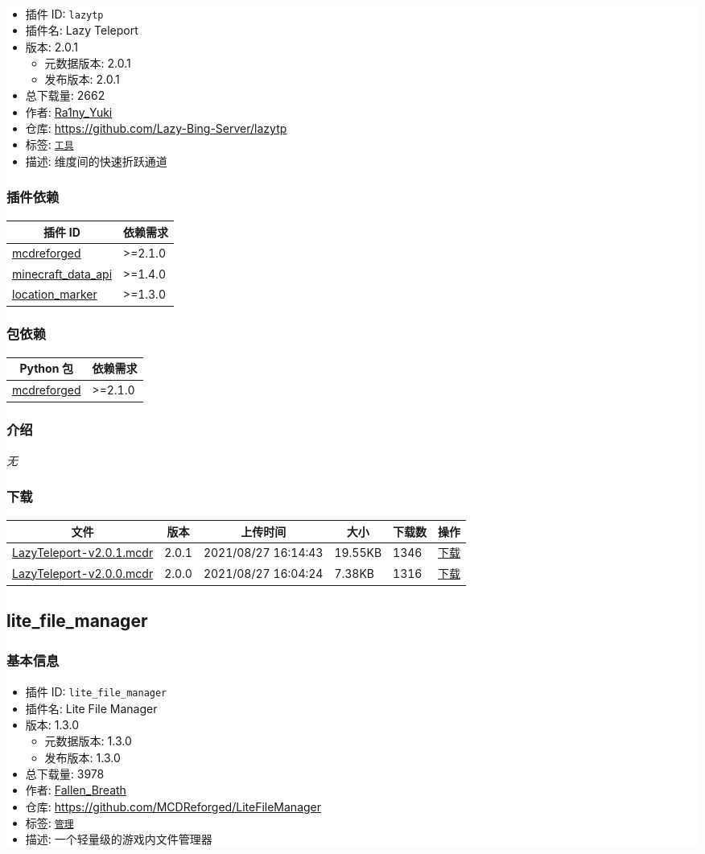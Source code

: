- 插件 ID: `lazytp`
- 插件名: Lazy Teleport
- 版本: 2.0.1
  - 元数据版本: 2.0.1
  - 发布版本: 2.0.1
- 总下载量: 2662
- 作者: [Ra1ny_Yuki](https://github.com/ra1ny-yuki)
- 仓库: https://github.com/Lazy-Bing-Server/lazytp
- 标签: [`工具`](/labels/tool/readme-zh_cn.md)
- 描述: 维度间的快速折跃通道

### 插件依赖

| 插件 ID | 依赖需求 |
| --- | --- |
| [mcdreforged](https://github.com/Fallen-Breath/MCDReforged) | \>=2.1.0 |
| [minecraft_data_api](/plugins/minecraft_data_api/readme-zh_cn.md) | \>=1.4.0 |
| [location_marker](/plugins/location_marker/readme-zh_cn.md) | \>=1.3.0 |

### 包依赖

| Python 包 | 依赖需求 |
| --- | --- |
| [mcdreforged](https://pypi.org/project/mcdreforged) | \>=2.1.0 |

### 介绍

*无*

### 下载

| 文件 | 版本 | 上传时间 | 大小 | 下载数 | 操作 |
| --- | --- | --- | --- | --- | --- |
| [LazyTeleport-v2.0.1.mcdr](https://github.com/Lazy-Bing-Server/LazyTP/releases/tag/2.0.1) | 2.0.1 | 2021/08/27 16:14:43 | 19.55KB | 1346 | [下载](https://github.com/Lazy-Bing-Server/LazyTP/releases/download/2.0.1/LazyTeleport-v2.0.1.mcdr) |
| [LazyTeleport-v2.0.0.mcdr](https://github.com/Lazy-Bing-Server/LazyTP/releases/tag/2.0.0) | 2.0.0 | 2021/08/27 16:04:24 | 7.38KB | 1316 | [下载](https://github.com/Lazy-Bing-Server/LazyTP/releases/download/2.0.0/LazyTeleport-v2.0.0.mcdr) |

## lite_file_manager

### 基本信息

- 插件 ID: `lite_file_manager`
- 插件名: Lite File Manager
- 版本: 1.3.0
  - 元数据版本: 1.3.0
  - 发布版本: 1.3.0
- 总下载量: 3978
- 作者: [Fallen_Breath](https://github.com/Fallen-Breath)
- 仓库: https://github.com/MCDReforged/LiteFileManager
- 标签: [`管理`](/labels/management/readme-zh_cn.md)
- 描述: 一个轻量级的游戏内文件管理器
